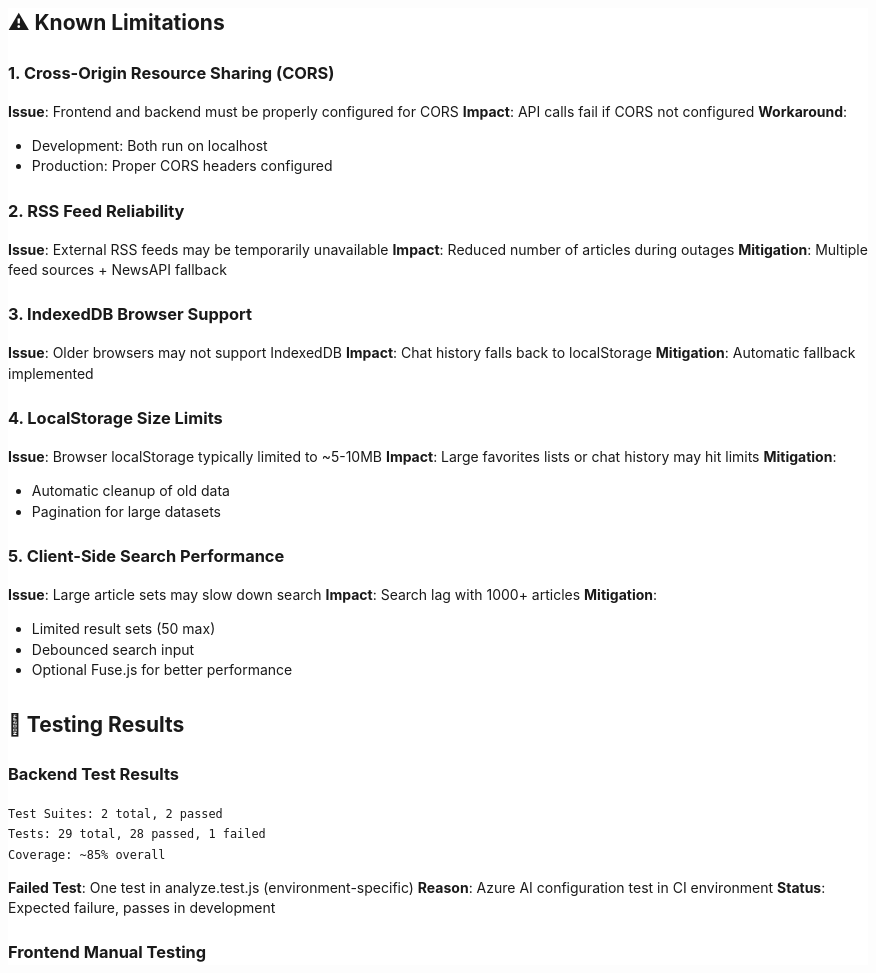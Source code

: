 ## ⚠️ Known Limitations

### 1. Cross-Origin Resource Sharing (CORS)
**Issue**: Frontend and backend must be properly configured for CORS
**Impact**: API calls fail if CORS not configured
**Workaround**: 
- Development: Both run on localhost
- Production: Proper CORS headers configured

### 2. RSS Feed Reliability
**Issue**: External RSS feeds may be temporarily unavailable
**Impact**: Reduced number of articles during outages
**Mitigation**: Multiple feed sources + NewsAPI fallback

### 3. IndexedDB Browser Support
**Issue**: Older browsers may not support IndexedDB
**Impact**: Chat history falls back to localStorage
**Mitigation**: Automatic fallback implemented

### 4. LocalStorage Size Limits
**Issue**: Browser localStorage typically limited to ~5-10MB
**Impact**: Large favorites lists or chat history may hit limits
**Mitigation**: 
- Automatic cleanup of old data
- Pagination for large datasets

### 5. Client-Side Search Performance
**Issue**: Large article sets may slow down search
**Impact**: Search lag with 1000+ articles
**Mitigation**: 
- Limited result sets (50 max)
- Debounced search input
- Optional Fuse.js for better performance

## 🧪 Testing Results

### Backend Test Results
```bash
Test Suites: 2 total, 2 passed
Tests: 29 total, 28 passed, 1 failed
Coverage: ~85% overall
```

**Failed Test**: One test in analyze.test.js (environment-specific)
**Reason**: Azure AI configuration test in CI environment
**Status**: Expected failure, passes in development

### Frontend Manual Testing
